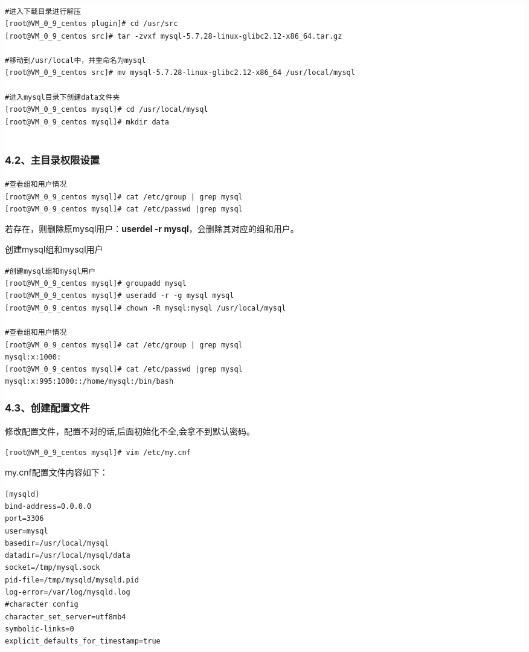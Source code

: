 ```shell
#进入下载目录进行解压
[root@VM_0_9_centos plugin]# cd /usr/src
[root@VM_0_9_centos src]# tar -zvxf mysql-5.7.28-linux-glibc2.12-x86_64.tar.gz

#移动到/usr/local中，并重命名为mysql
[root@VM_0_9_centos src]# mv mysql-5.7.28-linux-glibc2.12-x86_64 /usr/local/mysql

#进入mysql目录下创建data文件夹
[root@VM_0_9_centos mysql]# cd /usr/local/mysql
[root@VM_0_9_centos mysql]# mkdir data


```



### 4.2、主目录权限设置

```shell
#查看组和用户情况
[root@VM_0_9_centos mysql]# cat /etc/group | grep mysql
[root@VM_0_9_centos mysql]# cat /etc/passwd |grep mysql

```

若存在，则删除原mysql用户：**userdel -r mysql**，会删除其对应的组和用户。

创建mysql组和mysql用户

```shell
#创建mysql组和mysql用户
[root@VM_0_9_centos mysql]# groupadd mysql
[root@VM_0_9_centos mysql]# useradd -r -g mysql mysql
[root@VM_0_9_centos mysql]# chown -R mysql:mysql /usr/local/mysql

#查看组和用户情况
[root@VM_0_9_centos mysql]# cat /etc/group | grep mysql
mysql:x:1000:
[root@VM_0_9_centos mysql]# cat /etc/passwd |grep mysql
mysql:x:995:1000::/home/mysql:/bin/bash

```

### 4.3、创建配置文件

修改配置文件，配置不对的话,后面初始化不全,会拿不到默认密码。

```shell
[root@VM_0_9_centos mysql]# vim /etc/my.cnf
```

my.cnf配置文件内容如下：

```shell
[mysqld]
bind-address=0.0.0.0
port=3306
user=mysql
basedir=/usr/local/mysql
datadir=/usr/local/mysql/data
socket=/tmp/mysql.sock
pid-file=/tmp/mysqld/mysqld.pid
log-error=/var/log/mysqld.log
#character config
character_set_server=utf8mb4
symbolic-links=0
explicit_defaults_for_timestamp=true
```
